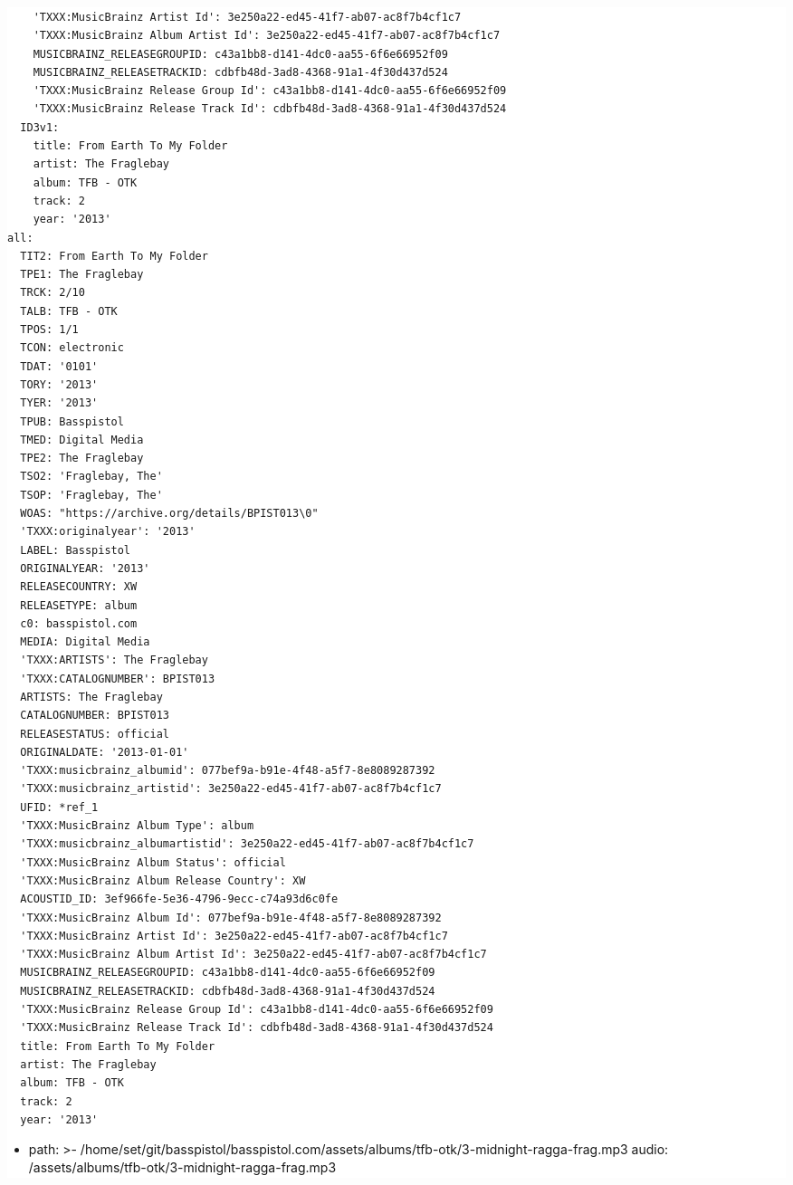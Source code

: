         'TXXX:MusicBrainz Artist Id': 3e250a22-ed45-41f7-ab07-ac8f7b4cf1c7
        'TXXX:MusicBrainz Album Artist Id': 3e250a22-ed45-41f7-ab07-ac8f7b4cf1c7
        MUSICBRAINZ_RELEASEGROUPID: c43a1bb8-d141-4dc0-aa55-6f6e66952f09
        MUSICBRAINZ_RELEASETRACKID: cdbfb48d-3ad8-4368-91a1-4f30d437d524
        'TXXX:MusicBrainz Release Group Id': c43a1bb8-d141-4dc0-aa55-6f6e66952f09
        'TXXX:MusicBrainz Release Track Id': cdbfb48d-3ad8-4368-91a1-4f30d437d524
      ID3v1:
        title: From Earth To My Folder
        artist: The Fraglebay
        album: TFB - OTK
        track: 2
        year: '2013'
    all:
      TIT2: From Earth To My Folder
      TPE1: The Fraglebay
      TRCK: 2/10
      TALB: TFB - OTK
      TPOS: 1/1
      TCON: electronic
      TDAT: '0101'
      TORY: '2013'
      TYER: '2013'
      TPUB: Basspistol
      TMED: Digital Media
      TPE2: The Fraglebay
      TSO2: 'Fraglebay, The'
      TSOP: 'Fraglebay, The'
      WOAS: "https://archive.org/details/BPIST013\0"
      'TXXX:originalyear': '2013'
      LABEL: Basspistol
      ORIGINALYEAR: '2013'
      RELEASECOUNTRY: XW
      RELEASETYPE: album
      c0: basspistol.com
      MEDIA: Digital Media
      'TXXX:ARTISTS': The Fraglebay
      'TXXX:CATALOGNUMBER': BPIST013
      ARTISTS: The Fraglebay
      CATALOGNUMBER: BPIST013
      RELEASESTATUS: official
      ORIGINALDATE: '2013-01-01'
      'TXXX:musicbrainz_albumid': 077bef9a-b91e-4f48-a5f7-8e8089287392
      'TXXX:musicbrainz_artistid': 3e250a22-ed45-41f7-ab07-ac8f7b4cf1c7
      UFID: *ref_1
      'TXXX:MusicBrainz Album Type': album
      'TXXX:musicbrainz_albumartistid': 3e250a22-ed45-41f7-ab07-ac8f7b4cf1c7
      'TXXX:MusicBrainz Album Status': official
      'TXXX:MusicBrainz Album Release Country': XW
      ACOUSTID_ID: 3ef966fe-5e36-4796-9ecc-c74a93d6c0fe
      'TXXX:MusicBrainz Album Id': 077bef9a-b91e-4f48-a5f7-8e8089287392
      'TXXX:MusicBrainz Artist Id': 3e250a22-ed45-41f7-ab07-ac8f7b4cf1c7
      'TXXX:MusicBrainz Album Artist Id': 3e250a22-ed45-41f7-ab07-ac8f7b4cf1c7
      MUSICBRAINZ_RELEASEGROUPID: c43a1bb8-d141-4dc0-aa55-6f6e66952f09
      MUSICBRAINZ_RELEASETRACKID: cdbfb48d-3ad8-4368-91a1-4f30d437d524
      'TXXX:MusicBrainz Release Group Id': c43a1bb8-d141-4dc0-aa55-6f6e66952f09
      'TXXX:MusicBrainz Release Track Id': cdbfb48d-3ad8-4368-91a1-4f30d437d524
      title: From Earth To My Folder
      artist: The Fraglebay
      album: TFB - OTK
      track: 2
      year: '2013'
  - path: >-
      /home/set/git/basspistol/basspistol.com/assets/albums/tfb-otk/3-midnight-ragga-frag.mp3
    audio: /assets/albums/tfb-otk/3-midnight-ragga-frag.mp3
